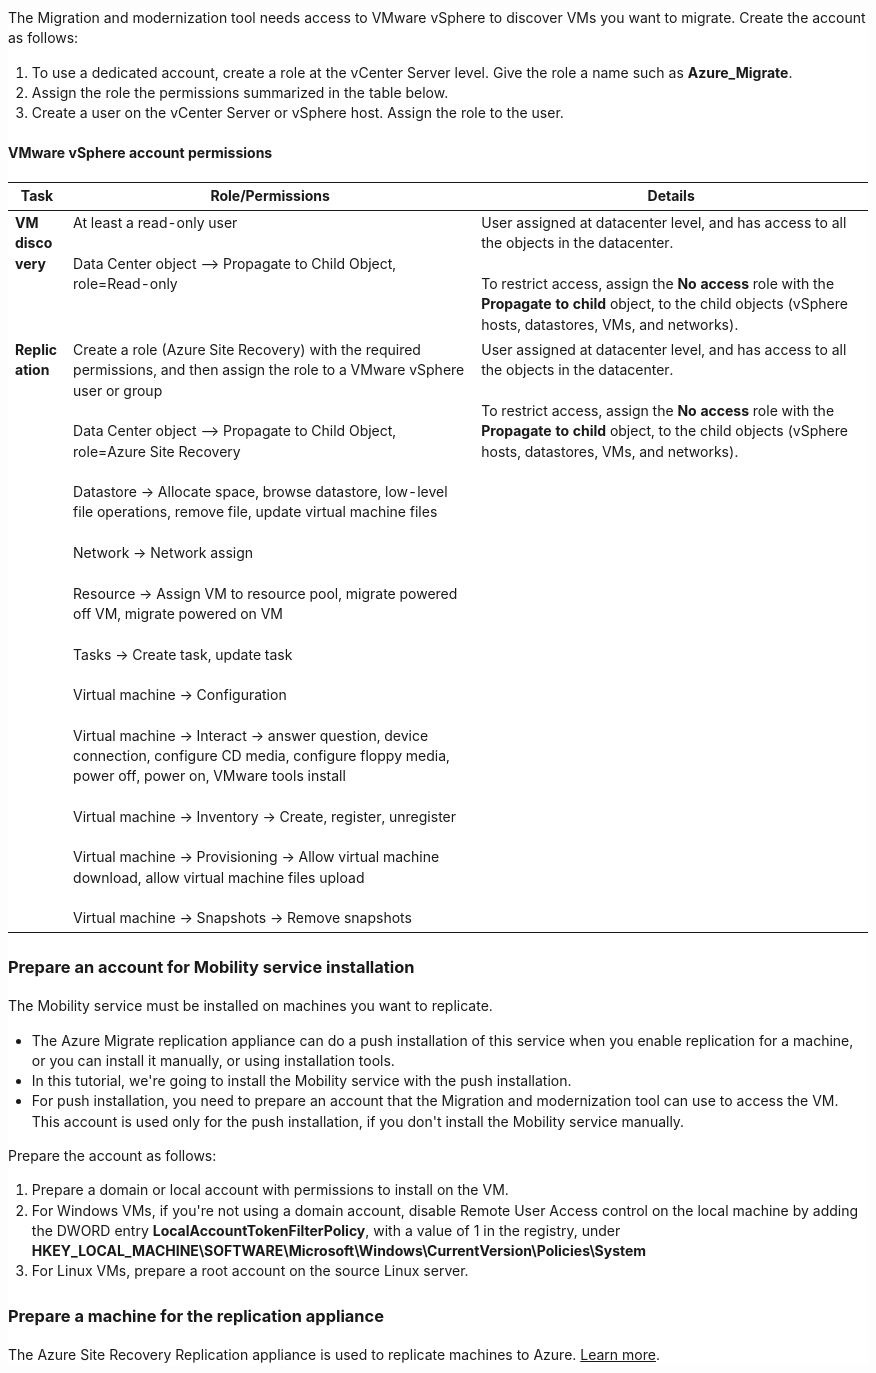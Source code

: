 The Migration and modernization tool needs access to VMware vSphere to discover VMs you want to migrate. Create the account as follows:

1. To use a dedicated account, create a role at the vCenter Server level. Give the role a name such as
   **Azure_Migrate**.
2. Assign the role the permissions summarized in the table below.
3. Create a user on the vCenter Server or vSphere host. Assign the role to the user.

#### VMware vSphere account permissions

**Task** | **Role/Permissions** | **Details**
--- | --- | ---
**VM discovery** | At least a read-only user<br/><br/> Data Center object –> Propagate to Child Object, role=Read-only | User assigned at datacenter level, and has access to all the objects in the datacenter.<br/><br/> To restrict access, assign the **No access** role with the **Propagate to child** object, to the child objects (vSphere hosts, datastores, VMs, and networks).
**Replication** |  Create a role (Azure Site Recovery) with the required permissions, and then assign the role to a VMware vSphere user or group<br/><br/> Data Center object –> Propagate to Child Object, role=Azure Site Recovery<br/><br/> Datastore -> Allocate space, browse datastore, low-level file operations, remove file, update virtual machine files<br/><br/> Network -> Network assign<br/><br/> Resource -> Assign VM to resource pool, migrate powered off VM, migrate powered on VM<br/><br/> Tasks -> Create task, update task<br/><br/> Virtual machine -> Configuration<br/><br/> Virtual machine -> Interact -> answer question, device connection, configure CD media, configure floppy media, power off, power on, VMware tools install<br/><br/> Virtual machine -> Inventory -> Create, register, unregister<br/><br/> Virtual machine -> Provisioning -> Allow virtual machine download, allow virtual machine files upload<br/><br/> Virtual machine -> Snapshots -> Remove snapshots | User assigned at datacenter level, and has access to all the objects in the datacenter.<br/><br/> To restrict access, assign the **No access** role with the **Propagate to child** object, to the child objects (vSphere hosts, datastores, VMs, and networks).

### Prepare an account for Mobility service installation

The Mobility service must be installed on machines you want to replicate.

- The Azure Migrate replication appliance can do a push installation of this service when you enable replication for a machine, or you can install it manually, or using installation tools.
- In this tutorial, we're going to install the Mobility service with the push installation.
- For push installation, you need to prepare an account that the Migration and modernization tool can use to access the VM. This account is used only for the push installation, if you don't install the Mobility service manually.

Prepare the account as follows:

1. Prepare a domain or local account with permissions to install on the VM.
2. For Windows VMs, if you're not using a domain account, disable Remote User Access control on the local machine by adding the DWORD entry **LocalAccountTokenFilterPolicy**, with a value of 1 in the registry, under **HKEY_LOCAL_MACHINE\SOFTWARE\Microsoft\Windows\CurrentVersion\Policies\System**
3. For Linux VMs, prepare a root account on the source Linux server.


### Prepare a machine for the replication appliance

The Azure Site Recovery Replication appliance is used to replicate machines to Azure. [Learn more](../site-recovery/vmware-azure-architecture-modernized.md).
